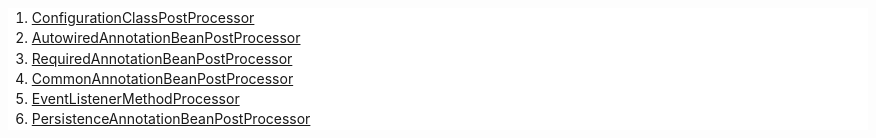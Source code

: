 1. [ConfigurationClassPostProcessor][core-ConfigurationClassPostProcessor]
2. [AutowiredAnnotationBeanPostProcessor][core-AutowiredAnnotationBeanPostProcessor]
3. [RequiredAnnotationBeanPostProcessor][core-RequiredAnnotationBeanPostProcessor]
4. [CommonAnnotationBeanPostProcessor][core-CommonAnnotationBeanPostProcessor]
5. [EventListenerMethodProcessor][core-EventListenerMethodProcessor]
6. [PersistenceAnnotationBeanPostProcessor][core-PersistenceAnnotationBeanPostProcessor]


[boot-ApplicationReadyEvent]: http://docs.spring.io/spring-boot/docs/1.4.1.RELEASE/api/org/springframework/boot/context/event/ApplicationReadyEvent.html
[boot-ApplicationFailedEvent]: http://docs.spring.io/spring-boot/docs/1.4.1.RELEASE/api/org/springframework/boot/context/event/ApplicationFailedEvent.html
[boot-AnnotationConfigEmbeddedWebApplicationContext]: http://docs.spring.io/spring-boot/docs/1.4.1.RELEASE/api/org/springframework/boot/context/embedded/AnnotationConfigEmbeddedWebApplicationContext.html
[boot-AnsiOutputApplicationListener]: http://docs.spring.io/spring-boot/docs/1.4.1.RELEASE/api/org/springframework/boot/context/config/AnsiOutputApplicationListener.html
[boot-ApplicationEnvironmentPreparedEvent]: http://docs.spring.io/spring-boot/docs/1.4.1.RELEASE/api/org/springframework/boot/context/event/ApplicationEnvironmentPreparedEvent.html
[boot-ApplicationPidFileWriter]: http://docs.spring.io/spring-boot/docs/1.4.1.RELEASE/api/org/springframework/boot/system/ApplicationPidFileWriter.html
[boot-ApplicationPreparedEvent]: http://docs.spring.io/spring-boot/docs/1.4.1.RELEASE/api/org/springframework/boot/context/event/ApplicationPreparedEvent.html
[boot-ApplicationStartedEvent]: http://docs.spring.io/spring-boot/docs/1.4.1.RELEASE/api/org/springframework/boot/context/event/ApplicationStartedEvent.html
[boot-AutoConfigurationReportLoggingInitializer]: http://docs.spring.io/spring-boot/docs/1.4.1.RELEASE/api/org/springframework/boot/autoconfigure/logging/AutoConfigurationReportLoggingInitializer.html
[boot-AutoConfigureAfter]: http://docs.spring.io/spring-boot/docs/1.4.1.RELEASE/api/org/springframework/boot/autoconfigure/AutoConfigureAfter.html
[boot-AutoConfigureBefore]: http://docs.spring.io/spring-boot/docs/1.4.1.RELEASE/api/org/springframework/boot/autoconfigure/AutoConfigureBefore.html
[boot-AutoConfigureOrder]: http://docs.spring.io/spring-boot/docs/1.4.1.RELEASE/api/org/springframework/boot/autoconfigure/AutoConfigureOrder.html
[boot-BackgroundPreinitializer]: http://docs.spring.io/spring-boot/docs/1.4.1.RELEASE/api/org/springframework/boot/autoconfigure/BackgroundPreinitializer.html
[boot-ClasspathLoggingApplicationListener]: http://docs.spring.io/spring-boot/docs/1.4.1.RELEASE/api/org/springframework/boot/logging/ClasspathLoggingApplicationListener.html
[boot-ClearCachesApplicationListener]: https://github.com/spring-projects/spring-boot/blob/v1.4.1.RELEASE/spring-boot/src/main/java/org/springframework/boot/ClearCachesApplicationListener.java
[boot-ConfigFileApplicationListener]: http://docs.spring.io/spring-boot/docs/1.4.1.RELEASE/api/org/springframework/boot/context/config/ConfigFileApplicationListener.html
[boot-ConfigurationWarningsApplicationContextInitializer]: http://docs.spring.io/spring-boot/docs/1.4.1.RELEASE/api/org/springframework/boot/context/ConfigurationWarningsApplicationContextInitializer.html
[boot-ContextIdApplicationContextInitializer]: http://docs.spring.io/spring-boot/docs/1.4.1.RELEASE/api/org/springframework/boot/context/ContextIdApplicationContextInitializer.html
[boot-DelegatingApplicationContextInitializer]: http://docs.spring.io/spring-boot/docs/1.4.1.RELEASE/api/org/springframework/boot/context/config/DelegatingApplicationContextInitializer.html
[boot-DelegatingApplicationListener]: http://docs.spring.io/spring-boot/docs/1.4.1.RELEASE/api/org/springframework/boot/context/config/DelegatingApplicationListener.html
[boot-EnableAutoConfigurationImportSelector]: http://docs.spring.io/spring-boot/docs/1.4.1.RELEASE/api/org/springframework/boot/autoconfigure/EnableAutoConfigurationImportSelector.html
[boot-EnableAutoConfiguration]: http://docs.spring.io/spring-boot/docs/1.4.1.RELEASE/api/org/springframework/boot/autoconfigure/EnableAutoConfiguration.html
[boot-EnvironmentPostProcessor]: http://docs.spring.io/spring-boot/docs/1.4.1.RELEASE/api/org/springframework/boot/env/EnvironmentPostProcessor.html
[boot-EventPublishingRunListener]: http://docs.spring.io/spring-boot/docs/1.4.1.RELEASE/api/org/springframework/boot/context/event/EventPublishingRunListener.html
[boot-FileEncodingApplicationListener]: http://docs.spring.io/spring-boot/docs/1.4.1.RELEASE/api/org/springframework/boot/context/FileEncodingApplicationListener.html
[boot-LiquibaseServiceLocatorApplicationListener]: http://docs.spring.io/spring-boot/docs/1.4.1.RELEASE/api/org/springframework/boot/liquibase/LiquibaseServiceLocatorApplicationListener.html
[boot-LoggingApplicationListener]: http://docs.spring.io/spring-boot/docs/1.4.1.RELEASE/api/org/springframework/boot/logging/LoggingApplicationListener.html
[boot-ParentContextCloserApplicationListener]: http://docs.spring.io/spring-boot/docs/1.4.1.RELEASE/api/org/springframework/boot/builder/ParentContextCloserApplicationListener.html
[boot-ServerPortInfoApplicationContextInitializer]: http://docs.spring.io/spring-boot/docs/1.4.1.RELEASE/api/org/springframework/boot/context/web/ServerPortInfoApplicationContextInitializer.html
[boot-SpringApplicationJsonEnvironmentPostProcessor]: http://docs.spring.io/spring-boot/docs/1.4.1.RELEASE/api/org/springframework/boot/env/SpringApplicationJsonEnvironmentPostProcessor.html
[boot-SpringApplicationRunListener]: http://docs.spring.io/spring-boot/docs/1.4.1.RELEASE/api/org/springframework/boot/SpringApplicationRunListener.html
[boot-SpringApplication]: http://docs.spring.io/spring-boot/docs/1.4.1.RELEASE/api/org/springframework/boot/SpringApplication.html

[boot-SpringBootApplication]: http://docs.spring.io/spring-boot/docs/1.4.1.RELEASE/api/org/springframework/boot/autoconfigure/SpringBootApplication.html
[code-AnnotationConfigUtils#L145]: https://github.com/spring-projects/spring-framework/blob/v4.3.3.RELEASE/spring-context/src/main/java/org/springframework/context/annotation/AnnotationConfigUtils.java#L145
[boot-ApplicationRunner]: http://docs.spring.io/spring-boot/docs/1.4.1.RELEASE/api/org/springframework/boot/ApplicationRunner.html
[boot-CommandLineRunner]: http://docs.spring.io/spring-boot/docs/1.4.1.RELEASE/api/org/springframework/boot/CommandLineRunner.html
[code-AbstractApplicationContext#L507]: https://github.com/spring-projects/spring-framework/blob/v4.3.3.RELEASE/spring-context/src/main/java/org/springframework/context/support/AbstractApplicationContext.java#L507
[code-AbstractApplicationContext#L510]: https://github.com/spring-projects/spring-framework/blob/v4.3.3.RELEASE/spring-context/src/main/java/org/springframework/context/support/AbstractApplicationContext.java#L510
[code-AbstractApplicationContext#L513]: https://github.com/spring-projects/spring-framework/blob/v4.3.3.RELEASE/spring-context/src/main/java/org/springframework/context/support/AbstractApplicationContext.java#L513
[code-AbstractApplicationContext#L516]: https://github.com/spring-projects/spring-framework/blob/v4.3.3.RELEASE/spring-context/src/main/java/org/springframework/context/support/AbstractApplicationContext.java#L516
[code-AbstractApplicationContext#L520]: https://github.com/spring-projects/spring-framework/blob/v4.3.3.RELEASE/spring-context/src/main/java/org/springframework/context/support/AbstractApplicationContext.java#L520
[code-AbstractApplicationContext#L523]: https://github.com/spring-projects/spring-framework/blob/v4.3.3.RELEASE/spring-context/src/main/java/org/springframework/context/support/AbstractApplicationContext.java#L523
[code-AbstractApplicationContext#L526]: https://github.com/spring-projects/spring-framework/blob/v4.3.3.RELEASE/spring-context/src/main/java/org/springframework/context/support/AbstractApplicationContext.java#L526
[code-AbstractApplicationContext#L529]: https://github.com/spring-projects/spring-framework/blob/v4.3.3.RELEASE/spring-context/src/main/java/org/springframework/context/support/AbstractApplicationContext.java#L529
[code-AbstractApplicationContext#L575]: https://github.com/spring-projects/spring-framework/blob/v4.3.3.RELEASE/spring-context/src/main/java/org/springframework/context/support/AbstractApplicationContext.java#L575
[code-AbstractApplicationContext#L611]: https://github.com/spring-projects/spring-framework/blob/v4.3.3.RELEASE/spring-context/src/main/java/org/springframework/context/support/AbstractApplicationContext.java#L611
[code-AbstractApplicationContext#L625]: https://github.com/spring-projects/spring-framework/blob/v4.3.3.RELEASE/spring-context/src/main/java/org/springframework/context/support/AbstractApplicationContext.java#L625
[code-AbstractApplicationContext#L526]: https://github.com/spring-projects/spring-framework/blob/v4.3.3.RELEASE/spring-context/src/main/java/org/springframework/context/support/AbstractApplicationContext.java#L526
[code-AbstractApplicationContext#L532]: https://github.com/spring-projects/spring-framework/blob/v4.3.3.RELEASE/spring-context/src/main/java/org/springframework/context/support/AbstractApplicationContext.java#L532
[code-AbstractApplicationContext#L535]: https://github.com/spring-projects/spring-framework/blob/v4.3.3.RELEASE/spring-context/src/main/java/org/springframework/context/support/AbstractApplicationContext.java#L535
[code-AbstractApplicationContext#L538]: https://github.com/spring-projects/spring-framework/blob/v4.3.3.RELEASE/spring-context/src/main/java/org/springframework/context/support/AbstractApplicationContext.java#L538
[code-AbstractApplicationContext#L541]: https://github.com/spring-projects/spring-framework/blob/v4.3.3.RELEASE/spring-context/src/main/java/org/springframework/context/support/AbstractApplicationContext.java#L541
[code-AbstractApplicationContext#L544]: https://github.com/spring-projects/spring-framework/blob/v4.3.3.RELEASE/spring-context/src/main/java/org/springframework/context/support/AbstractApplicationContext.java#L544
[code-AbstractApplicationContext#L704]: https://github.com/spring-projects/spring-framework/blob/v4.3.3.RELEASE/spring-context/src/main/java/org/springframework/context/support/AbstractApplicationContext.java#L704
[code-AbstractApplicationContext#L739]: https://github.com/spring-projects/spring-framework/blob/v4.3.3.RELEASE/spring-context/src/main/java/org/springframework/context/support/AbstractApplicationContext.java#L739
[code-AbstractApplicationContext#L793]: https://github.com/spring-projects/spring-framework/blob/v4.3.3.RELEASE/spring-context/src/main/java/org/springframework/context/support/AbstractApplicationContext.java#L793
[code-AbstractApplicationContext#L801]: https://github.com/spring-projects/spring-framework/blob/v4.3.3.RELEASE/spring-context/src/main/java/org/springframework/context/support/AbstractApplicationContext.java#L801
[code-AbstractApplicationContext#L828]: https://github.com/spring-projects/spring-framework/blob/v4.3.3.RELEASE/spring-context/src/main/java/org/springframework/context/support/AbstractApplicationContext.java#L828
[code-AbstractApplicationContext#L861]: https://github.com/spring-projects/spring-framework/blob/v4.3.3.RELEASE/spring-context/src/main/java/org/springframework/context/support/AbstractApplicationContext.java#L861
[code-AbstractApplicationContext#L869]: https://github.com/spring-projects/spring-framework/blob/v4.3.3.RELEASE/spring-context/src/main/java/org/springframework/context/support/AbstractApplicationContext.java#L869
[code-AbstractApplicationContext#L877]: https://github.com/spring-projects/spring-framework/blob/v4.3.3.RELEASE/spring-context/src/main/java/org/springframework/context/support/AbstractApplicationContext.java#L877
[code-AnnotatedBeanDefinitionReader#L83]: https://github.com/spring-projects/spring-framework/blob/v4.3.3.RELEASE/spring-context/src/main/java/org/springframework/context/annotation/AnnotatedBeanDefinitionReader.java#L83
[code-AnnotationConfigApplicationContext#L51]: https://github.com/spring-projects/spring-framework/blob/v4.3.3.RELEASE/spring-context/src/main/java/org/springframework/context/annotation/AnnotationConfigApplicationContext.java#L51
[code-AnnotationConfigUtils#L145]: https://github.com/spring-projects/spring-framework/blob/v4.3.3.RELEASE/spring-context/src/main/java/org/springframework/context/annotation/AnnotationConfigUtils.java#L145
[code-AnnotationConfigUtils#L160]: https://github.com/spring-projects/spring-framework/blob/v4.3.3.RELEASE/spring-context/src/main/java/org/springframework/context/annotation/AnnotationConfigUtils.java#L160
[code-ApplicationContextAwareProcessor]: https://github.com/spring-projects/spring-framework/blob/v4.3.3.RELEASE/spring-context/src/main/java/org/springframework/context/support/ApplicationContextAwareProcessor.java
[code-AutoConfigurationSorter]: https://github.com/spring-projects/spring-boot/blob/v1.4.1.RELEASE/spring-boot-autoconfigure/src/main/java/org/springframework/boot/autoconfigure/AutoConfigurationSorter.java
[code-CachingMetadataReaderFactoryPostProcessor]: https://github.com/spring-projects/spring-boot/blob/v1.4.1.RELEASE/spring-boot-autoconfigure/src/main/java/org/springframework/boot/autoconfigure/SharedMetadataReaderFactoryContextInitializer.java#L66
[code-ConfigFileApplicationListener#L158]: https://github.com/spring-projects/spring-boot/blob/v1.4.1.RELEASE/spring-boot/src/main/java/org/springframework/boot/context/config/ConfigFileApplicationListener.java#L158
[code-ConfigFileApplicationListener#L199]: https://github.com/spring-projects/spring-boot/blob/v1.4.1.RELEASE/spring-boot/src/main/java/org/springframework/boot/context/config/ConfigFileApplicationListener.java#L199
[code-ConfigFileApplicationListener#L244]: https://github.com/spring-projects/spring-boot/blob/v1.4.1.RELEASE/spring-boot/src/main/java/org/springframework/boot/context/config/ConfigFileApplicationListener.java#L244
[code-ConfigurationClassParser]: https://github.com/spring-projects/spring-framework/blob/v4.3.3.RELEASE/spring-context/src/main/java/org/springframework/context/annotation/ConfigurationClassParser.java
[code-ConfigurationClassPostProcessor#L296]: https://github.com/spring-projects/spring-framework/blob/v4.3.3.RELEASE/spring-context/src/main/java/org/springframework/context/annotation/ConfigurationClassPostProcessor.java#L296
[code-ConfigurationClassUtils#L122]: https://github.com/spring-projects/spring-framework/blob/v4.3.3.RELEASE/spring-context/src/main/java/org/springframework/context/annotation/ConfigurationClassUtils.java#L122
[code-ConfigurationClassUtils#L209]: https://github.com/spring-projects/spring-framework/blob/v4.3.3.RELEASE/spring-context/src/main/java/org/springframework/context/annotation/ConfigurationClassUtils.java#L209
[code-ConfigurationWarningsApplicationContextInitializer#L60]: https://github.com/spring-projects/spring-boot/blob/v1.4.1.RELEASE/spring-boot/src/main/java/org/springframework/boot/context/ConfigurationWarningsApplicationContextInitializer.java#L60
[code-ConfigurationWarningsApplicationContextInitializer#L75]: https://github.com/spring-projects/spring-boot/blob/v1.4.1.RELEASE/spring-boot/src/main/java/org/springframework/boot/context/ConfigurationWarningsApplicationContextInitializer.java#L75
[code-EventPublishingRunListener#L73]: https://github.com/spring-projects/spring-boot/blob/v1.4.1.RELEASE/spring-boot/src/main/java/org/springframework/boot/context/event/EventPublishingRunListener.java#L73
[code-EventPublishingRunListener#L78]: https://github.com/spring-projects/spring-boot/blob/v1.4.1.RELEASE/spring-boot/src/main/java/org/springframework/boot/context/event/EventPublishingRunListener.java#L78
[code-EventPublishingRunListener#L96]: https://github.com/spring-projects/spring-boot/blob/v1.4.1.RELEASE/spring-boot/src/main/java/org/springframework/boot/context/event/EventPublishingRunListener.java#L96
[code-PropertySourceOrderingPostProcessor]: https://github.com/spring-projects/spring-boot/blob/v1.4.1.RELEASE/spring-boot/src/main/java/org/springframework/boot/context/config/ConfigFileApplicationListener.java#L285
[code-PostProcessorRegistrationDelegate#L57]: https://github.com/spring-projects/spring-framework/blob/v4.3.3.RELEASE/spring-context/src/main/java/org/springframework/context/support/PostProcessorRegistrationDelegate.java#L57
[code-SharedMetadataReaderFactoryContextInitializer#L57]: https://github.com/spring-projects/spring-boot/blob/v1.4.1.RELEASE/spring-boot-autoconfigure/src/main/java/org/springframework/boot/autoconfigure/SharedMetadataReaderFactoryContextInitializer.java#L57
[code-SharedMetadataReaderFactoryContextInitializer]: https://github.com/spring-projects/spring-boot/blob/v1.4.1.RELEASE/spring-boot-autoconfigure/src/main/java/org/springframework/boot/autoconfigure/SharedMetadataReaderFactoryContextInitializer.java
[code-SpringApplication#L605]: https://github.com/spring-projects/spring-boot/blob/v1.4.1.RELEASE/spring-boot/src/main/java/org/springframework/boot/SpringApplication.java#L605
[code-SpringApplication#L630]: https://github.com/spring-projects/spring-boot/blob/v1.4.1.RELEASE/spring-boot/src/main/java/org/springframework/boot/SpringApplication.java#L630
[code-SpringApplication#L687]: https://github.com/spring-projects/spring-boot/blob/v1.4.1.RELEASE/spring-boot/src/main/java/org/springframework/boot/SpringApplication.java#L687
[code-SpringApplicationL1174]: https://github.com/spring-projects/spring-boot/blob/v1.4.1.RELEASE/spring-boot/src/main/java/org/springframework/boot/SpringApplication.java#L1174
[code-SpringApplicationL1186]: https://github.com/spring-projects/spring-boot/blob/v1.4.1.RELEASE/spring-boot/src/main/java/org/springframework/boot/SpringApplication.java#L1186
[SpringApplication.java#L397]: https://github.com/spring-projects/spring-boot/blob/v1.4.1.RELEASE/spring-boot/src/main/java/org/springframework/boot/SpringApplication.java#L397
[code-SpringApplicationL236]: https://github.com/spring-projects/spring-boot/blob/v1.4.1.RELEASE/spring-boot/src/main/java/org/springframework/boot/SpringApplication.java#L236
[code-SpringApplicationL256]: https://github.com/spring-projects/spring-boot/blob/v1.4.1.RELEASE/spring-boot/src/main/java/org/springframework/boot/SpringApplication.java#L256
[code-SpringApplicationL257]: https://github.com/spring-projects/spring-boot/blob/v1.4.1.RELEASE/spring-boot/src/main/java/org/springframework/boot/SpringApplication.java#L257
[code-SpringApplicationL261]: https://github.com/spring-projects/spring-boot/blob/v1.4.1.RELEASE/spring-boot/src/main/java/org/springframework/boot/SpringApplication.java#L261
[code-SpringApplicationL263]: https://github.com/spring-projects/spring-boot/blob/v1.4.1.RELEASE/spring-boot/src/main/java/org/springframework/boot/SpringApplication.java#L263
[code-SpringApplicationL297]: https://github.com/spring-projects/spring-boot/blob/v1.4.1.RELEASE/spring-boot/src/main/java/org/springframework/boot/SpringApplication.java#L297
[code-SpringApplicationL303]: https://github.com/spring-projects/spring-boot/blob/v1.4.1.RELEASE/spring-boot/src/main/java/org/springframework/boot/SpringApplication.java#L303
[code-SpringApplicationL304]: https://github.com/spring-projects/spring-boot/blob/v1.4.1.RELEASE/spring-boot/src/main/java/org/springframework/boot/SpringApplication.java#L304
[code-SpringApplicationL308]: https://github.com/spring-projects/spring-boot/blob/v1.4.1.RELEASE/spring-boot/src/main/java/org/springframework/boot/SpringApplication.java#L308
[code-SpringApplicationL311]: https://github.com/spring-projects/spring-boot/blob/v1.4.1.RELEASE/spring-boot/src/main/java/org/springframework/boot/SpringApplication.java#L311
[code-SpringApplicationL313]: https://github.com/spring-projects/spring-boot/blob/v1.4.1.RELEASE/spring-boot/src/main/java/org/springframework/boot/SpringApplication.java#L313
[code-SpringApplicationL315]: https://github.com/spring-projects/spring-boot/blob/v1.4.1.RELEASE/spring-boot/src/main/java/org/springframework/boot/SpringApplication.java#L315
[code-SpringApplicationL317]: https://github.com/spring-projects/spring-boot/blob/v1.4.1.RELEASE/spring-boot/src/main/java/org/springframework/boot/SpringApplication.java#L317
[code-SpringApplicationL331]: https://github.com/spring-projects/spring-boot/blob/v1.4.1.RELEASE/spring-boot/src/main/java/org/springframework/boot/SpringApplication.java#L331
[code-SpringApplicationL335]: https://github.com/spring-projects/spring-boot/blob/v1.4.1.RELEASE/spring-boot/src/main/java/org/springframework/boot/SpringApplication.java#L335
[code-SpringApplicationL336]: https://github.com/spring-projects/spring-boot/blob/v1.4.1.RELEASE/spring-boot/src/main/java/org/springframework/boot/SpringApplication.java#L336
[code-SpringApplicationL337]: https://github.com/spring-projects/spring-boot/blob/v1.4.1.RELEASE/spring-boot/src/main/java/org/springframework/boot/SpringApplication.java#L337
[code-SpringApplicationL344]: https://github.com/spring-projects/spring-boot/blob/v1.4.1.RELEASE/spring-boot/src/main/java/org/springframework/boot/SpringApplication.java#L344
[code-SpringApplicationL347]: https://github.com/spring-projects/spring-boot/blob/v1.4.1.RELEASE/spring-boot/src/main/java/org/springframework/boot/SpringApplication.java#L347
[code-SpringApplicationL348]: https://github.com/spring-projects/spring-boot/blob/v1.4.1.RELEASE/spring-boot/src/main/java/org/springframework/boot/SpringApplication.java#L348
[code-SpringApplicationL349]: https://github.com/spring-projects/spring-boot/blob/v1.4.1.RELEASE/spring-boot/src/main/java/org/springframework/boot/SpringApplication.java#L349
[code-SpringApplicationL350]: https://github.com/spring-projects/spring-boot/blob/v1.4.1.RELEASE/spring-boot/src/main/java/org/springframework/boot/SpringApplication.java#L350
[code-SpringApplicationL366]: https://github.com/spring-projects/spring-boot/blob/v1.4.1.RELEASE/spring-boot/src/main/java/org/springframework/boot/SpringApplication.java#L366
[code-SpringApplicationL367]: https://github.com/spring-projects/spring-boot/blob/v1.4.1.RELEASE/spring-boot/src/main/java/org/springframework/boot/SpringApplication.java#L367
[code-SpringApplicationL370]: https://github.com/spring-projects/spring-boot/blob/v1.4.1.RELEASE/spring-boot/src/main/java/org/springframework/boot/SpringApplication.java#L370
[code-SpringApplicationL371]: https://github.com/spring-projects/spring-boot/blob/v1.4.1.RELEASE/spring-boot/src/main/java/org/springframework/boot/SpringApplication.java#L371
[code-SpringApplicationL583]: https://github.com/spring-projects/spring-boot/blob/v1.4.1.RELEASE/spring-boot/src/main/java/org/springframework/boot/SpringApplication.java#L583
[code-SpringApplicationL603]: https://github.com/spring-projects/spring-boot/blob/v1.4.1.RELEASE/spring-boot/src/main/java/org/springframework/boot/SpringApplication.java#L603
[code-SpringApplicationL628]: https://github.com/spring-projects/spring-boot/blob/v1.4.1.RELEASE/spring-boot/src/main/java/org/springframework/boot/SpringApplication.java#L628
[code-SpringApplicationL685]: https://github.com/spring-projects/spring-boot/blob/v1.4.1.RELEASE/spring-boot/src/main/java/org/springframework/boot/SpringApplication.java#L685
[code-SpringApplicationL759]: https://github.com/spring-projects/spring-boot/blob/v1.4.1.RELEASE/spring-boot/src/main/java/org/springframework/boot/SpringApplication.java#L759
[code-SpringApplicationL761]: https://github.com/spring-projects/spring-boot/blob/v1.4.1.RELEASE/spring-boot/src/main/java/org/springframework/boot/SpringApplication.java#L761
[code-SpringApplicationL316]: https://github.com/spring-projects/spring-boot/blob/v1.4.1.RELEASE/spring-boot/src/main/java/org/springframework/boot/SpringApplication.java#L316
[code-SpringApplicationL771]: https://github.com/spring-projects/spring-boot/blob/v1.4.1.RELEASE/spring-boot/src/main/java/org/springframework/boot/SpringApplication.java#L771
[code-SpringApplicationL774]: https://github.com/spring-projects/spring-boot/blob/v1.4.1.RELEASE/spring-boot/src/main/java/org/springframework/boot/SpringApplication.java#L774
[code-SpringApplicationRunListeners]: https://github.com/spring-projects/spring-boot/blob/v1.4.1.RELEASE/spring-boot/src/main/java/org/springframework/boot/SpringApplicationRunListeners.java
[code-spring-4.3.3.RELEASE]: https://github.com/spring-projects/spring-framework/tree/v4.3.3.RELEASE
[code-spring-boot-1.4.1.RELEASE]: https://github.com/spring-projects/spring-boot/tree/v1.4.1.RELEASE
[core-MessageSource]: http://docs.spring.io/spring/docs/4.3.3.RELEASE/javadoc-api/org/springframework/context/MessageSource.html
[core-ApplicationEventMulticaster]: http://docs.spring.io/spring/docs/4.3.3.RELEASE/javadoc-api/org/springframework/context/event/SimpleApplicationEventMulticaster.html
[core-ContextRefreshedEvent]: http://docs.spring.io/spring/docs/4.3.3.RELEASE/javadoc-api/org/springframework/context/event/ContextRefreshedEvent.html
[core-AnnotatedBeanDefinitionReader]: http://docs.spring.io/spring/docs/4.3.3.RELEASE/javadoc-api/org/springframework/context/annotation/AnnotatedBeanDefinitionReader.html
[core-AnnotationAwareOrderComparator]: http://docs.spring.io/spring/docs/4.3.3.RELEASE/javadoc-api/org/springframework/core/annotation/AnnotationAwareOrderComparator.html
[core-AnnotationConfigApplicationContext]: http://docs.spring.io/spring/docs/4.3.3.RELEASE/javadoc-api/org/springframework/context/annotation/AnnotationConfigApplicationContext.html
[core-ApplicationContextAware]: http://docs.spring.io/spring/docs/4.3.3.RELEASE/javadoc-api/org/springframework/context/ApplicationContextAware.html
[core-ApplicationContextInitializer]: http://docs.spring.io/spring/docs/4.3.3.RELEASE/javadoc-api/org/springframework/context/ApplicationContextInitializer.html
[core-ApplicationContext]: http://docs.spring.io/spring/docs/4.3.3.RELEASE/javadoc-api/org/springframework/context/ApplicationContext.html
[core-ApplicationEventPublisherAware]: http://docs.spring.io/spring/docs/4.3.3.RELEASE/javadoc-api/org/springframework/context/ApplicationEventPublisherAware.html
[core-ApplicationEventPublisher]: http://docs.spring.io/spring/docs/4.3.3.RELEASE/javadoc-api/org/springframework/context/ApplicationEventPublisher.html
[core-ApplicationEvent]: http://docs.spring.io/spring/docs/4.3.3.RELEASE/javadoc-api/org/springframework/context/ApplicationEvent.html
[core-ApplicationListener]: http://docs.spring.io/spring/docs/4.3.3.RELEASE/javadoc-api/org/springframework/context/ApplicationListener.html
[core-Aware]: http://docs.spring.io/spring/docs/4.3.3.RELEASE/javadoc-api/org/springframework/beans/factory/Aware.html
[core-BeanClassLoaderAware]: http://docs.spring.io/spring/docs/4.3.3.RELEASE/javadoc-api/org/springframework/beans/factory/BeanClassLoaderAware.html
[core-BeanDefinitionRegistryPostProcessor]: http://docs.spring.io/spring/docs/4.3.3.RELEASE/javadoc-api/org/springframework/beans/factory/support/BeanDefinitionRegistryPostProcessor.html
[core-BeanDefinition]: http://docs.spring.io/spring/docs/4.3.3.RELEASE/javadoc-api/org/springframework/beans/factory/config/BeanDefinition.html
[core-BeanFactoryAware]: http://docs.spring.io/spring/docs/4.3.3.RELEASE/javadoc-api/org/springframework/beans/factory/BeanFactoryAware.html
[core-BeanFactoryPostProcessor]: http://docs.spring.io/spring/docs/4.3.3.RELEASE/javadoc-api/org/springframework/beans/factory/config/BeanFactoryPostProcessor.html
[core-BeanFactory]: http://docs.spring.io/spring/docs/4.3.3.RELEASE/javadoc-api/org/springframework/beans/factory/BeanFactory.html
[core-BeanNameAware]: http://docs.spring.io/spring/docs/4.3.3.RELEASE/javadoc-api/org/springframework/beans/factory/BeanNameAware.html
[core-BeanPostProcessor]: http://docs.spring.io/spring/docs/4.3.3.RELEASE/javadoc-api/org/springframework/beans/factory/config/BeanPostProcessor.html
[core-Bean]: http://docs.spring.io/spring/docs/4.3.3.RELEASE/javadoc-api/org/springframework/context/annotation/Bean.html
[core-CloudFoundryVcapEnvironmentPostProcessor]: http://docs.spring.io/spring-boot/docs/1.4.1.RELEASE/api/org/springframework/boot/cloud/CloudFoundryVcapEnvironmentPostProcessor.html
[core-Component]: http://docs.spring.io/spring/docs/4.3.3.RELEASE/javadoc-api/org/springframework/stereotype/Component.html
[core-ConfigurableEnvironment]: http://docs.spring.io/spring/docs/4.3.3.RELEASE/javadoc-api/org/springframework/core/env/ConfigurableEnvironment.html
[core-ConfigurationClassPostProcessor]: http://docs.spring.io/spring/docs/4.3.3.RELEASE/javadoc-api/org/springframework/context/annotation/ConfigurationClassPostProcessor.html
[core-Configuration]: http://docs.spring.io/spring/docs/4.3.3.RELEASE/javadoc-api/org/springframework/context/annotation/Configuration.html
[core-DefaultListableBeanFactory]: http://docs.spring.io/spring/docs/4.3.3.RELEASE/javadoc-api/org/springframework/beans/factory/support/DefaultListableBeanFactory.html
[core-DeferredImportSelector]: http://docs.spring.io/spring/docs/4.3.3.RELEASE/javadoc-api/org/springframework/context/annotation/DeferredImportSelector.html
[core-EmbeddedValueResolverAware]: http://docs.spring.io/spring/docs/4.3.3.RELEASE/javadoc-api/org/springframework/context/EmbeddedValueResolverAware.html
[core-EnvironmentAware]: http://docs.spring.io/spring/docs/4.3.3.RELEASE/javadoc-api/org/springframework/context/EnvironmentAware.html
[core-Environment]: http://docs.spring.io/spring/docs/4.3.3.RELEASE/javadoc-api/org/springframework/core/env/Environment.html
[core-GenericApplicationContext]: http://docs.spring.io/spring/docs/4.3.3.RELEASE/javadoc-api/org/springframework/context/support/GenericApplicationContext.html
[core-ImportAware]: http://docs.spring.io/spring/docs/4.3.3.RELEASE/javadoc-api/org/springframework/context/annotation/ImportAware.html
[core-ImportBeanDefinitionRegistrar]: http://docs.spring.io/spring/docs/4.3.3.RELEASE/javadoc-api/org/springframework/context/annotation/ImportBeanDefinitionRegistrar.html
[core-ImportResource]: http://docs.spring.io/spring/docs/4.3.3.RELEASE/javadoc-api/org/springframework/context/annotation/ImportResource.html
[core-ImportSelector]: http://docs.spring.io/spring/docs/4.3.3.RELEASE/javadoc-api/org/springframework/context/annotation/ImportSelector.html
[core-Import]: http://docs.spring.io/spring/docs/4.3.3.RELEASE/javadoc-api/org/springframework/context/annotation/Import.html
[core-LoadTimeWeaverAwareProcessor]: http://docs.spring.io/spring/docs/4.3.3.RELEASE/javadoc-api/org/springframework/context/weaving/LoadTimeWeaverAwareProcessor.html
[core-LoadTimeWeaverAware]: http://docs.spring.io/spring/docs/4.3.3.RELEASE/javadoc-api/org/springframework/context/weaving/LoadTimeWeaverAware.html
[core-MessageSourceAware]: http://docs.spring.io/spring/docs/4.3.3.RELEASE/javadoc-api/org/springframework/context/MessageSourceAware.html
[core-MutablePropertySources]: http://docs.spring.io/spring/docs/4.3.3.RELEASE/javadoc-api/org/springframework/core/env/MutablePropertySources.html
[core-NotificationPublisherAware]: http://docs.spring.io/spring/docs/4.3.3.RELEASE/javadoc-api/org/springframework/jmx/export/notification/NotificationPublisherAware.html
[core-Order]: http://docs.spring.io/spring/docs/4.3.3.RELEASE/javadoc-api/org/springframework/core/annotation/Order.html
[core-PropertyEditorRegistrar]: http://docs.spring.io/spring/docs/4.3.3.RELEASE/javadoc-api/org/springframework/beans/PropertyEditorRegistrar.html
[core-PropertySource]: http://docs.spring.io/spring/docs/4.3.3.RELEASE/javadoc-api/org/springframework/core/env/PropertySource.html
[core-ResourceLoaderAware]: http://docs.spring.io/spring/docs/4.3.3.RELEASE/javadoc-api/org/springframework/context/ResourceLoaderAware.html
[core-ResourceLoader]: http://docs.spring.io/spring/docs/4.3.3.RELEASE/javadoc-api/org/springframework/core/io/ResourceLoader.html
[core-StandardBeanExpressionResolver]: http://docs.spring.io/spring/docs/4.3.3.RELEASE/javadoc-api/org/springframework/context/expression/StandardBeanExpressionResolver.html
[core-StandardEnvironment]: http://docs.spring.io/spring/docs/4.3.3.RELEASE/javadoc-api/org/springframework/core/env/StandardEnvironment.html
[core-AutowiredAnnotationBeanPostProcessor]: http://docs.spring.io/spring/docs/4.3.3.RELEASE/javadoc-api/org/springframework/beans/factory/annotation/AutowiredAnnotationBeanPostProcessor.html
[core-RequiredAnnotationBeanPostProcessor]: http://docs.spring.io/spring/docs/4.3.3.RELEASE/javadoc-api/org/springframework/beans/factory/annotation/RequiredAnnotationBeanPostProcessor.html
[core-CommonAnnotationBeanPostProcessor]: http://docs.spring.io/spring/docs/4.3.3.RELEASE/javadoc-api/org/springframework/context/annotation/CommonAnnotationBeanPostProcessor.html
[core-EventListenerMethodProcessor]: http://docs.spring.io/spring/docs/4.3.3.RELEASE/javadoc-api/org/springframework/context/event/EventListenerMethodProcessor.html
[core-PersistenceAnnotationBeanPostProcessor]: http://docs.spring.io/spring/docs/4.3.3.RELEASE/javadoc-api/org/springframework/orm/jpa/support/PersistenceAnnotationBeanPostProcessor.html
[core-MapPropertySource]: http://docs.spring.io/spring/docs/4.3.3.RELEASE/javadoc-api/org/springframework/core/env/MapPropertySource.html
[core-SystemEnvironmentPropertySource]: http://docs.spring.io/spring/docs/4.3.3.RELEASE/javadoc-api/org/springframework/core/env/SystemEnvironmentPropertySource.html
[core-CommandLinePropertySource]: http://docs.spring.io/spring/docs/4.3.3.RELEASE/javadoc-api/org/springframework/core/env/CommandLinePropertySource.html
[ref-boot-features-condition-annotations]: http://docs.spring.io/spring-boot/docs/1.4.1.RELEASE/reference/htmlsingle/#boot-features-condition-annotations
[ref-boot-features-custom-log-configuration]: http://docs.spring.io/spring-boot/docs/1.4.1.RELEASE/reference/htmlsingle/#boot-features-custom-log-configuration
[ref-boot-features-external-config]: http://docs.spring.io/spring-boot/docs/1.4.1.RELEASE/reference/htmlsingle/#boot-features-external-config
[ref-boot-features-logging]: http://docs.spring.io/spring-boot/docs/1.4.1.RELEASE/reference/htmlsingle/#boot-features-logging
[ref-boot-howto-customize-the-environment-or-application-context]: http://docs.spring.io/spring-boot/docs/1.4.1.RELEASE/reference/htmlsingle/#howto-customize-the-environment-or-application-context
[ref-using-boot-auto-configuration]: http://docs.spring.io/spring-boot/docs/1.4.1.RELEASE/reference/htmlsingle/#using-boot-auto-configuration
[ref-beans-factory-extension-bpp]: http://docs.spring.io/spring/docs/4.3.3.RELEASE/spring-framework-reference/htmlsingle/#beans-factory-extension-bpp
[ref-beans-factory-extension-factory-postprocessors]: http://docs.spring.io/spring/docs/4.3.3.RELEASE/spring-framework-reference/htmlsingle/#beans-factory-extension-factory-postprocessors
[ref-boot-features-command-line-runner]: http://docs.spring.io/spring-boot/docs/1.4.1.RELEASE/reference/htmlsingle/#boot-features-command-line-runner
